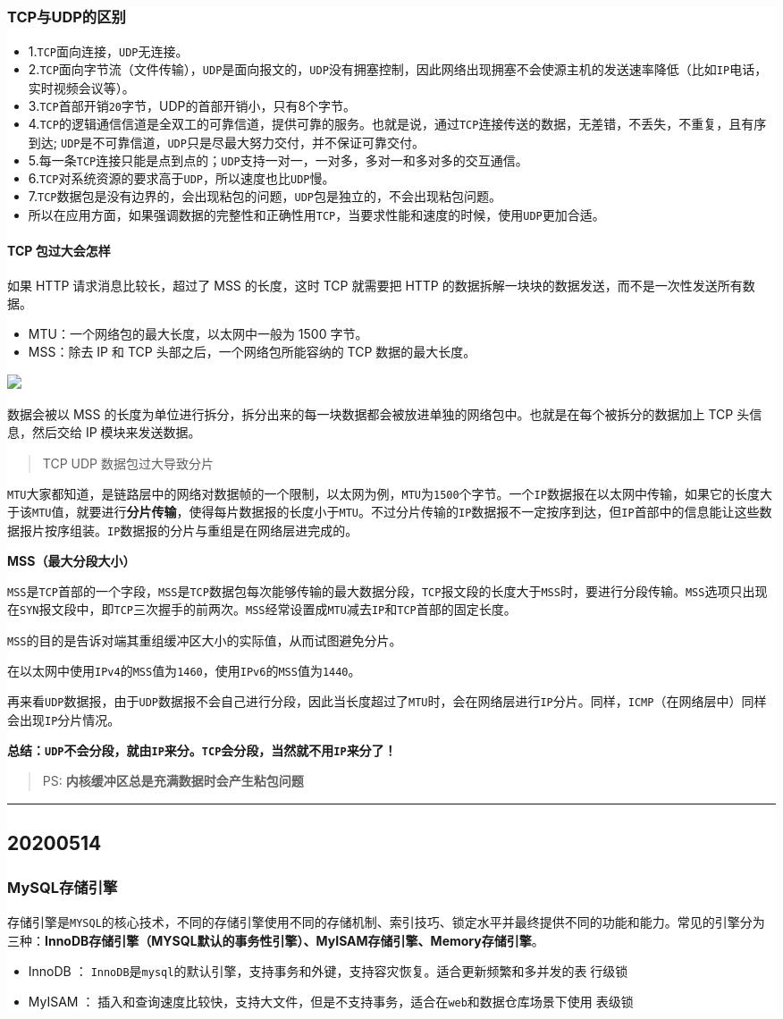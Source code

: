 ### TCP与UDP的区别

- 1.`TCP`面向连接，`UDP`无连接。
- 2.`TCP`面向字节流（文件传输），`UDP`是面向报文的，`UDP`没有拥塞控制，因此网络出现拥塞不会使源主机的发送速率降低（比如`IP`电话，实时视频会议等）。
- 3.`TCP`首部开销`20`字节，UDP的首部开销小，只有8个字节。
- 4.`TCP`的逻辑通信信道是全双工的可靠信道，提供可靠的服务。也就是说，通过`TCP`连接传送的数据，无差错，不丢失，不重复，且有序到达; `UDP`是不可靠信道，`UDP`只是尽最大努力交付，并不保证可靠交付。
- 5.每一条`TCP`连接只能是点到点的；`UDP`支持一对一，一对多，多对一和多对多的交互通信。
- 6.`TCP`对系统资源的要求高于`UDP`，所以速度也比`UDP`慢。
- 7.`TCP`数据包是没有边界的，会出现粘包的问题，`UDP`包是独立的，不会出现粘包问题。
- 所以在应用方面，如果强调数据的完整性和正确性用`TCP`，当要求性能和速度的时候，使用`UDP`更加合适。

#### TCP 包过大会怎样


如果 HTTP 请求消息比较长，超过了 MSS 的长度，这时 TCP 就需要把 HTTP 的数据拆解一块块的数据发送，而不是一次性发送所有数据。

- MTU：一个网络包的最大长度，以太网中一般为 1500 字节。
- MSS：除去 IP 和 TCP 头部之后，一个网络包所能容纳的 TCP 数据的最大长度。

![](https://cdn.jsdelivr.net/gh/kendall-cpp/blogPic@main/寻offer总结/tcp分割数据.66xmbk7p3ig0.png)

数据会被以 MSS 的长度为单位进行拆分，拆分出来的每一块数据都会被放进单独的网络包中。也就是在每个被拆分的数据加上 TCP 头信息，然后交给 IP 模块来发送数据。


> TCP UDP 数据包过大导致分片

`MTU`大家都知道，是链路层中的网络对数据帧的一个限制，以太网为例，`MTU`为`1500`个字节。一个`IP`数据报在以太网中传输，如果它的长度大于该`MTU`值，就要进行**分片传输**，使得每片数据报的长度小于`MTU`。不过分片传输的`IP`数据报不一定按序到达，但`IP`首部中的信息能让这些数据报片按序组装。`IP`数据报的分片与重组是在网络层进完成的。

**MSS（最大分段大小）**

`MSS`是`TCP`首部的一个字段，`MSS`是`TCP`数据包每次能够传输的最大数据分段，`TCP`报文段的长度大于`MSS`时，要进行分段传输。`MSS`选项只出现在`SYN`报文段中，即`TCP`三次握手的前两次。`MSS`经常设置成`MTU`减去`IP`和`TCP`首部的固定长度。 

`MSS`的目的是告诉对端其重组缓冲区大小的实际值，从而试图避免分片。

在以太网中使用`IPv4`的`MSS`值为`1460`，使用`IPv6`的`MSS`值为`1440`。

再来看`UDP`数据报，由于`UDP`数据报不会自己进行分段，因此当长度超过了`MTU`时，会在网络层进行`IP`分片。同样，`ICMP`（在网络层中）同样会出现`IP`分片情况。  

**总结：`UDP`不会分段，就由`IP`来分。`TCP`会分段，当然就不用`IP`来分了！**

> PS: **内核缓冲区总是充满数据时会产生粘包问题**

-------

## 20200514

### MySQL存储引擎

存储引擎是`MYSQL`的核心技术，不同的存储引擎使用不同的存储机制、索引技巧、锁定水平并最终提供不同的功能和能力。常见的引擎分为三种：**InnoDB存储引擎（MYSQL默认的事务性引擎）、MyISAM存储引擎、Memory存储引擎**。

* InnoDB ： `InnoDB`是`mysql`的默认引擎，支持事务和外键，支持容灾恢复。适合更新频繁和多并发的表  行级锁

* MyISAM ： 插入和查询速度比较快，支持大文件，但是不支持事务，适合在`web`和数据仓库场景下使用  表级锁
